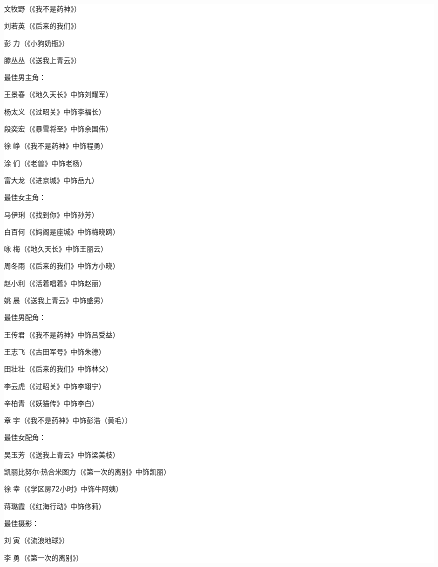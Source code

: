 文牧野（《我不是药神》）

刘若英（《后来的我们》）

彭  力（《小狗奶瓶》）

滕丛丛（《送我上青云》）

最佳男主角：

王景春（《地久天长》中饰刘耀军）

杨太义（《过昭关》中饰李福长）

段奕宏（《暴雪将至》中饰余国伟）

徐  峥（《我不是药神》中饰程勇）

涂  们（《老兽》中饰老杨）

富大龙（《进京城》中饰岳九）

最佳女主角：

马伊琍（《找到你》中饰孙芳）

白百何（《妈阁是座城》中饰梅晓鸥）

咏  梅（《地久天长》中饰王丽云）

周冬雨（《后来的我们》中饰方小晓）

赵小利（《活着唱着》中饰赵丽）

姚  晨（《送我上青云》中饰盛男）

最佳男配角：

王传君（《我不是药神》中饰吕受益）

王志飞（《古田军号》中饰朱德）

田壮壮（《后来的我们》中饰林父）

李云虎（《过昭关》中饰李翊宁）

辛柏青（《妖猫传》中饰李白）

章  宇（《我不是药神》中饰彭浩（黄毛））

最佳女配角：

吴玉芳（《送我上青云》中饰梁美枝）

凯丽比努尔·热合米图力（《第一次的离别》中饰凯丽）

徐  幸（《学区房72小时》中饰牛阿姨）

蒋璐霞（《红海行动》中饰佟莉）

最佳摄影：

刘  寅（《流浪地球》）

李  勇（《第一次的离别》）
